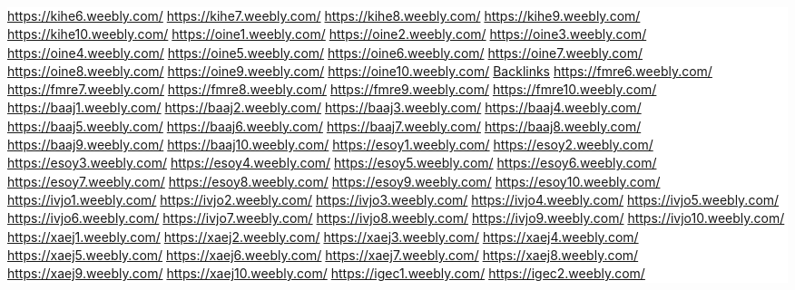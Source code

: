 <a href="https://kihe6.weebly.com/">https://kihe6.weebly.com/</a>
<a href="https://kihe7.weebly.com/">https://kihe7.weebly.com/</a>
<a href="https://kihe8.weebly.com/">https://kihe8.weebly.com/</a>
<a href="https://kihe9.weebly.com/">https://kihe9.weebly.com/</a>
<a href="https://kihe10.weebly.com/">https://kihe10.weebly.com/</a>
<a href="https://oine1.weebly.com/">https://oine1.weebly.com/</a>
<a href="https://oine2.weebly.com/">https://oine2.weebly.com/</a>
<a href="https://oine3.weebly.com/">https://oine3.weebly.com/</a>
<a href="https://oine4.weebly.com/">https://oine4.weebly.com/</a>
<a href="https://oine5.weebly.com/">https://oine5.weebly.com/</a>
<a href="https://oine6.weebly.com/">https://oine6.weebly.com/</a>
<a href="https://oine7.weebly.com/">https://oine7.weebly.com/</a>
<a href="https://oine8.weebly.com/">https://oine8.weebly.com/</a>
<a href="https://oine9.weebly.com/">https://oine9.weebly.com/</a>
<a href="https://oine10.weebly.com/">https://oine10.weebly.com/</a>
<a href=""></a>
<a href="Backlinks">Backlinks</a>
<a href="https://fmre6.weebly.com/">https://fmre6.weebly.com/</a>
<a href="https://fmre7.weebly.com/">https://fmre7.weebly.com/</a>
<a href="https://fmre8.weebly.com/">https://fmre8.weebly.com/</a>
<a href="https://fmre9.weebly.com/">https://fmre9.weebly.com/</a>
<a href="https://fmre10.weebly.com/">https://fmre10.weebly.com/</a>
<a href="https://baaj1.weebly.com/">https://baaj1.weebly.com/</a>
<a href="https://baaj2.weebly.com/">https://baaj2.weebly.com/</a>
<a href="https://baaj3.weebly.com/">https://baaj3.weebly.com/</a>
<a href="https://baaj4.weebly.com/">https://baaj4.weebly.com/</a>
<a href="https://baaj5.weebly.com/">https://baaj5.weebly.com/</a>
<a href="https://baaj6.weebly.com/">https://baaj6.weebly.com/</a>
<a href="https://baaj7.weebly.com/">https://baaj7.weebly.com/</a>
<a href="https://baaj8.weebly.com/">https://baaj8.weebly.com/</a>
<a href="https://baaj9.weebly.com/">https://baaj9.weebly.com/</a>
<a href="https://baaj10.weebly.com/">https://baaj10.weebly.com/</a>
<a href="https://esoy1.weebly.com/">https://esoy1.weebly.com/</a>
<a href="https://esoy2.weebly.com/">https://esoy2.weebly.com/</a>
<a href="https://esoy3.weebly.com/">https://esoy3.weebly.com/</a>
<a href="https://esoy4.weebly.com/">https://esoy4.weebly.com/</a>
<a href="https://esoy5.weebly.com/">https://esoy5.weebly.com/</a>
<a href="https://esoy6.weebly.com/">https://esoy6.weebly.com/</a>
<a href="https://esoy7.weebly.com/">https://esoy7.weebly.com/</a>
<a href="https://esoy8.weebly.com/">https://esoy8.weebly.com/</a>
<a href="https://esoy9.weebly.com/">https://esoy9.weebly.com/</a>
<a href="https://esoy10.weebly.com/">https://esoy10.weebly.com/</a>
<a href="https://ivjo1.weebly.com/">https://ivjo1.weebly.com/</a>
<a href="https://ivjo2.weebly.com/">https://ivjo2.weebly.com/</a>
<a href="https://ivjo3.weebly.com/">https://ivjo3.weebly.com/</a>
<a href="https://ivjo4.weebly.com/">https://ivjo4.weebly.com/</a>
<a href="https://ivjo5.weebly.com/">https://ivjo5.weebly.com/</a>
<a href="https://ivjo6.weebly.com/">https://ivjo6.weebly.com/</a>
<a href="https://ivjo7.weebly.com/">https://ivjo7.weebly.com/</a>
<a href="https://ivjo8.weebly.com/">https://ivjo8.weebly.com/</a>
<a href="https://ivjo9.weebly.com/">https://ivjo9.weebly.com/</a>
<a href="https://ivjo10.weebly.com/">https://ivjo10.weebly.com/</a>
<a href="https://xaej1.weebly.com/">https://xaej1.weebly.com/</a>
<a href="https://xaej2.weebly.com/">https://xaej2.weebly.com/</a>
<a href="https://xaej3.weebly.com/">https://xaej3.weebly.com/</a>
<a href="https://xaej4.weebly.com/">https://xaej4.weebly.com/</a>
<a href="https://xaej5.weebly.com/">https://xaej5.weebly.com/</a>
<a href="https://xaej6.weebly.com/">https://xaej6.weebly.com/</a>
<a href="https://xaej7.weebly.com/">https://xaej7.weebly.com/</a>
<a href="https://xaej8.weebly.com/">https://xaej8.weebly.com/</a>
<a href="https://xaej9.weebly.com/">https://xaej9.weebly.com/</a>
<a href="https://xaej10.weebly.com/">https://xaej10.weebly.com/</a>
<a href="https://igec1.weebly.com/">https://igec1.weebly.com/</a>
<a href="https://igec2.weebly.com/">https://igec2.weebly.com/</a>